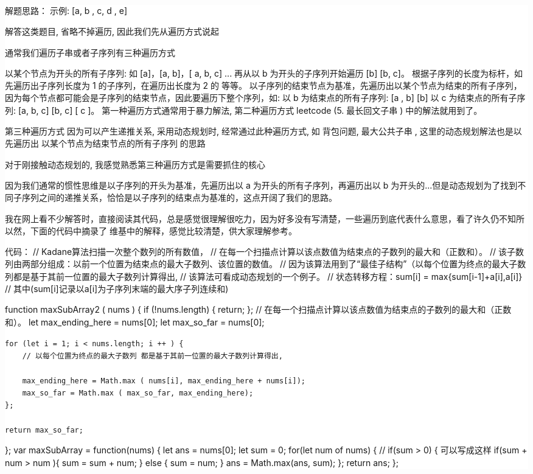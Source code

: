 解题思路：
示例: [a, b , c, d , e]

解答这类题目, 省略不掉遍历, 因此我们先从遍历方式说起

通常我们遍历子串或者子序列有三种遍历方式

以某个节点为开头的所有子序列: 如 [a]，[a, b]，[ a, b, c] ... 再从以 b 为开头的子序列开始遍历 [b] [b, c]。
根据子序列的长度为标杆，如先遍历出子序列长度为 1 的子序列，在遍历出长度为 2 的 等等。
以子序列的结束节点为基准，先遍历出以某个节点为结束的所有子序列，因为每个节点都可能会是子序列的结束节点，因此要遍历下整个序列，如: 以 b 为结束点的所有子序列: [a , b] [b] 以 c 为结束点的所有子序列: [a, b, c] [b, c] [ c ]。
第一种遍历方式通常用于暴力解法, 第二种遍历方式 leetcode (5. 最长回文子串 ) 中的解法就用到了。

第三种遍历方式 因为可以产生递推关系, 采用动态规划时, 经常通过此种遍历方式, 如 背包问题, 最大公共子串 , 这里的动态规划解法也是以 先遍历出 以某个节点为结束节点的所有子序列 的思路

对于刚接触动态规划的, 我感觉熟悉第三种遍历方式是需要抓住的核心

因为我们通常的惯性思维是以子序列的开头为基准，先遍历出以 a 为开头的所有子序列，再遍历出以 b 为开头的...但是动态规划为了找到不同子序列之间的递推关系，恰恰是以子序列的结束点为基准的，这点开阔了我们的思路。

我在网上看不少解答时，直接阅读其代码，总是感觉很理解很吃力，因为好多没有写清楚，一些遍历到底代表什么意思，看了许久仍不知所以然，下面的代码中摘录了 维基中的解释，感觉比较清楚，供大家理解参考。

代码：
// Kadane算法扫描一次整个数列的所有数值，
// 在每一个扫描点计算以该点数值为结束点的子数列的最大和（正数和）。
// 该子数列由两部分组成：以前一个位置为结束点的最大子数列、该位置的数值。
// 因为该算法用到了“最佳子结构”（以每个位置为终点的最大子数列都是基于其前一位置的最大子数列计算得出, 
// 该算法可看成动态规划的一个例子。
// 状态转移方程：sum[i] = max{sum[i-1]+a[i],a[i]}   
// 其中(sum[i]记录以a[i]为子序列末端的最大序子列连续和)

function  maxSubArray2  ( nums ) {
    if (!nums.length) {
        return;
    };
    // 在每一个扫描点计算以该点数值为结束点的子数列的最大和（正数和）。
    let max_ending_here = nums[0];
    let max_so_far = nums[0];

    for (let i = 1; i < nums.length; i ++ ) {
        // 以每个位置为终点的最大子数列 都是基于其前一位置的最大子数列计算得出,
    
        max_ending_here = Math.max ( nums[i], max_ending_here + nums[i]);
        max_so_far = Math.max ( max_so_far, max_ending_here);
    };
    
    return max_so_far;
};
var maxSubArray = function(nums) {
    let ans = nums[0];
    let sum = 0;
    for(let num of nums) {
        // if(sum > 0) { 可以写成这样
        if(sum + num > num ){
            sum = sum + num;
        } else {
            sum = num;
        }
        ans = Math.max(ans, sum);
    };
    return ans;
};

